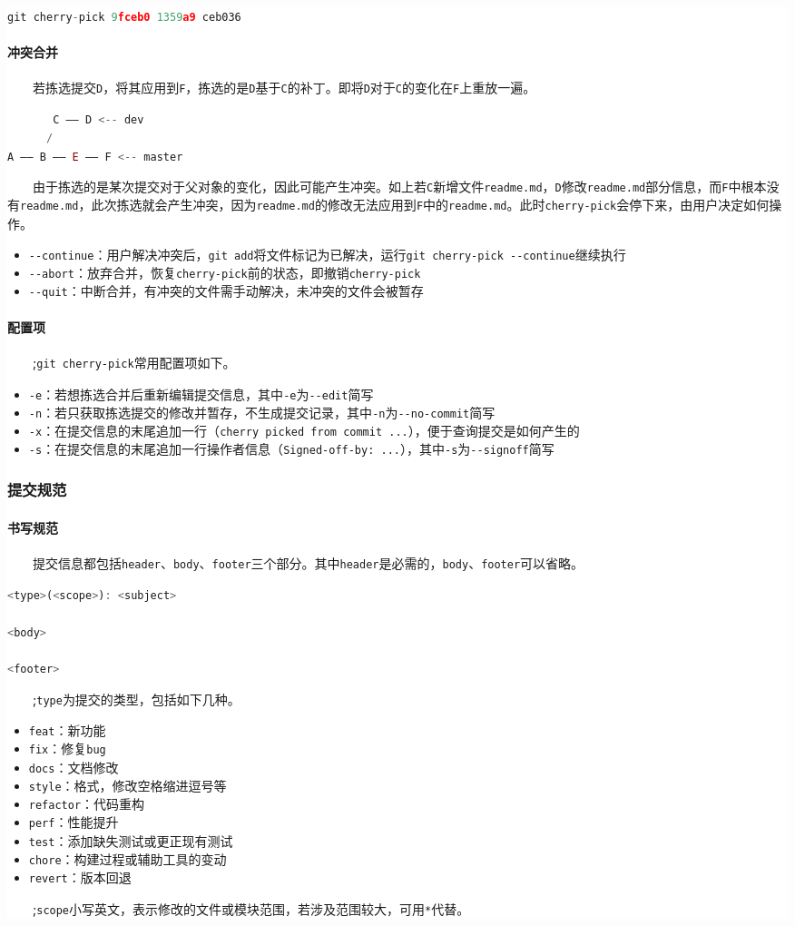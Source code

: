 ```javascript
git cherry-pick 9fceb0 1359a9 ceb036
```

#### 冲突合并

&emsp;&emsp;若拣选提交`D`，将其应用到`F`，拣选的是`D`基于`C`的补丁。即将`D`对于`C`的变化在`F`上重放一遍。

```javascript
       C —— D <-- dev
      /
A —— B —— E —— F <-- master
```

&emsp;&emsp;由于拣选的是某次提交对于父对象的变化，因此可能产生冲突。如上若`C`新增文件`readme.md`，`D`修改`readme.md`部分信息，而`F`中根本没有`readme.md`，此次拣选就会产生冲突，因为`readme.md`的修改无法应用到`F`中的`readme.md`。此时`cherry-pick`会停下来，由用户决定如何操作。

- `--continue`：用户解决冲突后，`git add`将文件标记为已解决，运行`git cherry-pick --continue`继续执行
- `--abort`：放弃合并，恢复`cherry-pick`前的状态，即撤销`cherry-pick`
- `--quit`：中断合并，有冲突的文件需手动解决，未冲突的文件会被暂存

#### 配置项

&emsp;&emsp;;`git cherry-pick`常用配置项如下。

- `-e`：若想拣选合并后重新编辑提交信息，其中`-e`为`--edit`简写
- `-n`：若只获取拣选提交的修改并暂存，不生成提交记录，其中`-n`为`--no-commit`简写
- `-x`：在提交信息的末尾追加一行（`cherry picked from commit ...`），便于查询提交是如何产生的
- `-s`：在提交信息的末尾追加一行操作者信息（`Signed-off-by: ...`），其中`-s`为`--signoff`简写

### 提交规范

#### 书写规范

&emsp;&emsp;提交信息都包括`header`、`body`、`footer`三个部分。其中`header`是必需的，`body`、`footer`可以省略。

```javascript
<type>(<scope>): <subject>

<body>

<footer>
```

&emsp;&emsp;;`type`为提交的类型，包括如下几种。

- `feat`：新功能
- `fix`：修复`bug`
- `docs`：文档修改
- `style`：格式，修改空格缩进逗号等
- `refactor`：代码重构
- `perf`：性能提升
- `test`：添加缺失测试或更正现有测试
- `chore`：构建过程或辅助工具的变动
- `revert`：版本回退

&emsp;&emsp;;`scope`小写英文，表示修改的文件或模块范围，若涉及范围较大，可用`*`代替。
